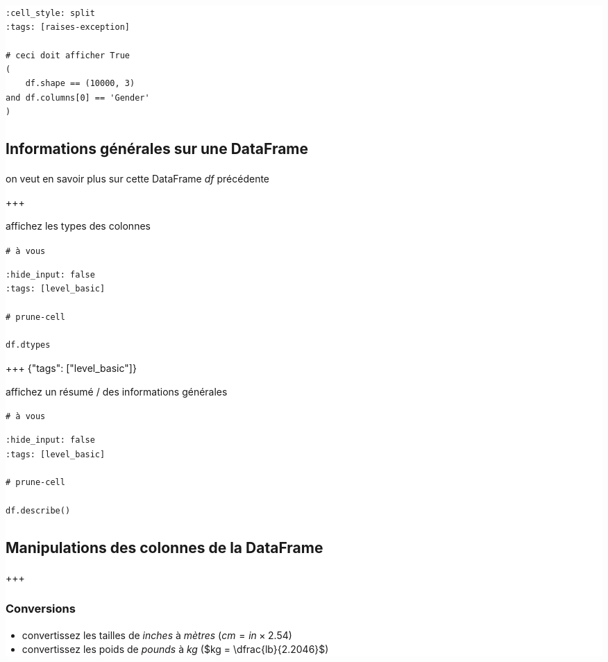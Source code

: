 ```{code-cell} ipython3
:cell_style: split
:tags: [raises-exception]

# ceci doit afficher True
(
    df.shape == (10000, 3)
and df.columns[0] == 'Gender'
)
```

## Informations générales sur une DataFrame

on veut en savoir plus sur cette DataFrame *df* précédente

+++

affichez les types des colonnes

```{code-cell} ipython3
# à vous
```

```{code-cell} ipython3
:hide_input: false
:tags: [level_basic]

# prune-cell

df.dtypes
```

+++ {"tags": ["level_basic"]}

affichez un résumé / des informations générales

```{code-cell} ipython3
# à vous
```

```{code-cell} ipython3
:hide_input: false
:tags: [level_basic]

# prune-cell

df.describe()
```

## Manipulations des colonnes de la DataFrame

+++

### Conversions

- convertissez les tailles de *inches* à *mètres* ($cm = in \times 2.54$)
- convertissez les poids de *pounds* à *kg* ($kg = \dfrac{lb}{2.2046}$)
